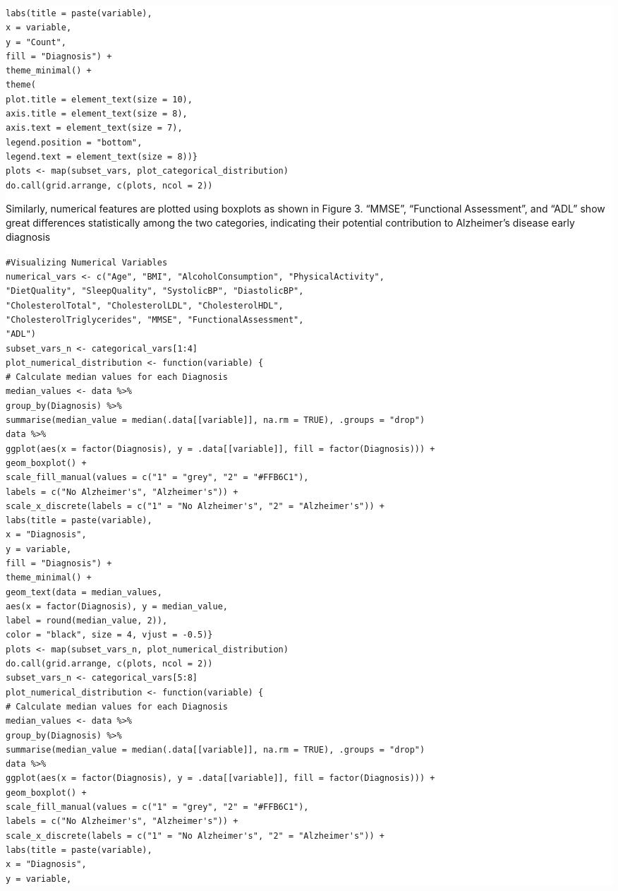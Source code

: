 ```
labs(title = paste(variable),
x = variable,
y = "Count",
fill = "Diagnosis") +
theme_minimal() +
theme(
plot.title = element_text(size = 10),
axis.title = element_text(size = 8),
axis.text = element_text(size = 7),
legend.position = "bottom",
legend.text = element_text(size = 8))}
plots <- map(subset_vars, plot_categorical_distribution)
do.call(grid.arrange, c(plots, ncol = 2))
```
Similarly, numerical features are plotted using boxplots as shown in Figure 3. “MMSE”, “Functional
Assessment”, and “ADL” show great differences statistically among the two categories, indicating their
potential contribution to Alzheimer’s disease early diagnosis
```
#Visualizing Numerical Variables
numerical_vars <- c("Age", "BMI", "AlcoholConsumption", "PhysicalActivity",
"DietQuality", "SleepQuality", "SystolicBP", "DiastolicBP",
"CholesterolTotal", "CholesterolLDL", "CholesterolHDL",
"CholesterolTriglycerides", "MMSE", "FunctionalAssessment",
"ADL")
subset_vars_n <- categorical_vars[1:4]
plot_numerical_distribution <- function(variable) {
# Calculate median values for each Diagnosis
median_values <- data %>%
group_by(Diagnosis) %>%
summarise(median_value = median(.data[[variable]], na.rm = TRUE), .groups = "drop")
data %>%
ggplot(aes(x = factor(Diagnosis), y = .data[[variable]], fill = factor(Diagnosis))) +
geom_boxplot() +
scale_fill_manual(values = c("1" = "grey", "2" = "#FFB6C1"),
labels = c("No Alzheimer's", "Alzheimer's")) +
scale_x_discrete(labels = c("1" = "No Alzheimer's", "2" = "Alzheimer's")) +
labs(title = paste(variable),
x = "Diagnosis",
y = variable,
fill = "Diagnosis") +
theme_minimal() +
geom_text(data = median_values,
aes(x = factor(Diagnosis), y = median_value,
label = round(median_value, 2)),
color = "black", size = 4, vjust = -0.5)}
plots <- map(subset_vars_n, plot_numerical_distribution)
do.call(grid.arrange, c(plots, ncol = 2))
subset_vars_n <- categorical_vars[5:8]
plot_numerical_distribution <- function(variable) {
# Calculate median values for each Diagnosis
median_values <- data %>%
group_by(Diagnosis) %>%
summarise(median_value = median(.data[[variable]], na.rm = TRUE), .groups = "drop")
data %>%
ggplot(aes(x = factor(Diagnosis), y = .data[[variable]], fill = factor(Diagnosis))) +
geom_boxplot() +
scale_fill_manual(values = c("1" = "grey", "2" = "#FFB6C1"),
labels = c("No Alzheimer's", "Alzheimer's")) +
scale_x_discrete(labels = c("1" = "No Alzheimer's", "2" = "Alzheimer's")) +
labs(title = paste(variable),
x = "Diagnosis",
y = variable,
```
